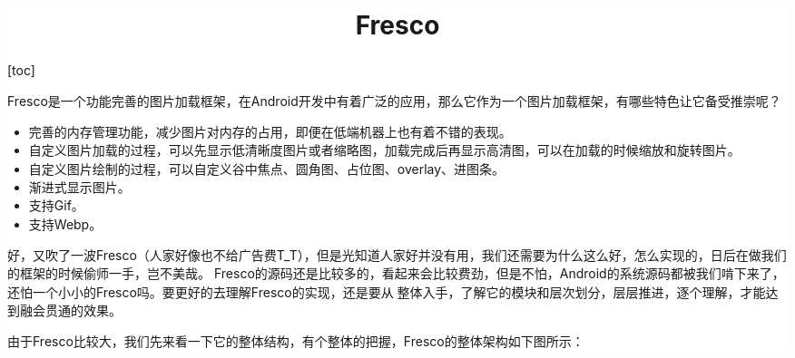 <h1 align="center">Fresco</h1>

[toc]



Fresco是一个功能完善的图片加载框架，在Android开发中有着广泛的应用，那么它作为一个图片加载框架，有哪些特色让它备受推崇呢？

- 完善的内存管理功能，减少图片对内存的占用，即便在低端机器上也有着不错的表现。
- 自定义图片加载的过程，可以先显示低清晰度图片或者缩略图，加载完成后再显示高清图，可以在加载的时候缩放和旋转图片。
- 自定义图片绘制的过程，可以自定义谷中焦点、圆角图、占位图、overlay、进图条。
- 渐进式显示图片。
- 支持Gif。
- 支持Webp。

好，又吹了一波Fresco（人家好像也不给广告费T_T），但是光知道人家好并没有用，我们还需要为什么这么好，怎么实现的，日后在做我们的框架的时候偷师一手，岂不美哉。
Fresco的源码还是比较多的，看起来会比较费劲，但是不怕，Android的系统源码都被我们啃下来了，还怕一个小小的Fresco吗。要更好的去理解Fresco的实现，还是要从
整体入手，了解它的模块和层次划分，层层推进，逐个理解，才能达到融会贯通的效果。

由于Fresco比较大，我们先来看一下它的整体结构，有个整体的把握，Fresco的整体架构如下图所示：
